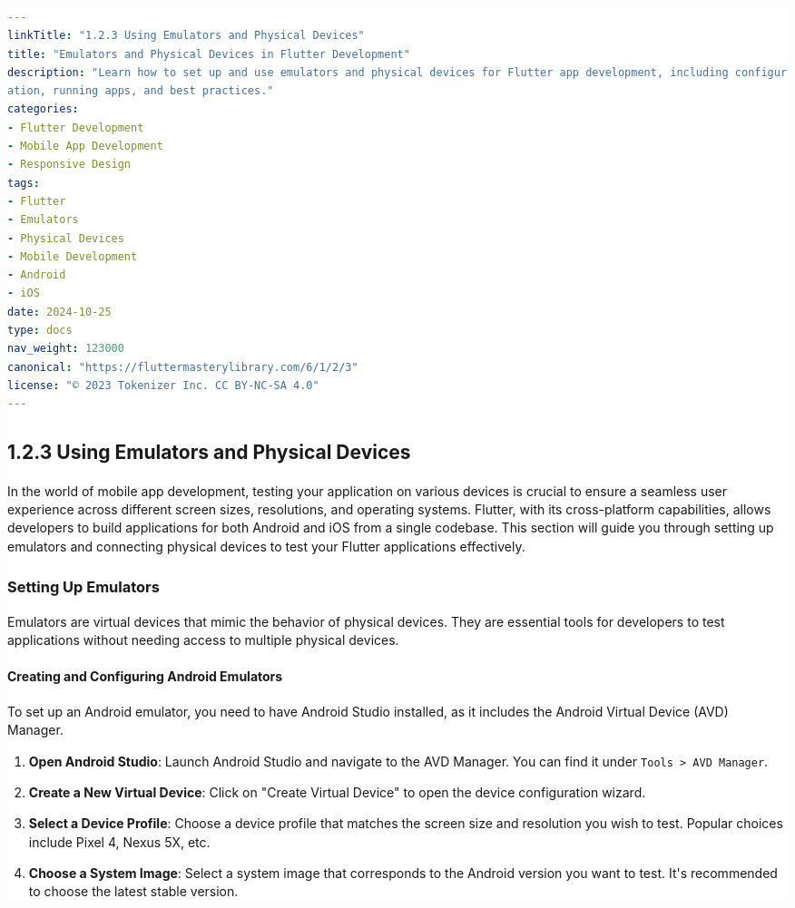 ```yaml
---
linkTitle: "1.2.3 Using Emulators and Physical Devices"
title: "Emulators and Physical Devices in Flutter Development"
description: "Learn how to set up and use emulators and physical devices for Flutter app development, including configuration, running apps, and best practices."
categories:
- Flutter Development
- Mobile App Development
- Responsive Design
tags:
- Flutter
- Emulators
- Physical Devices
- Mobile Development
- Android
- iOS
date: 2024-10-25
type: docs
nav_weight: 123000
canonical: "https://fluttermasterylibrary.com/6/1/2/3"
license: "© 2023 Tokenizer Inc. CC BY-NC-SA 4.0"
---
```


## 1.2.3 Using Emulators and Physical Devices

In the world of mobile app development, testing your application on various devices is crucial to ensure a seamless user experience across different screen sizes, resolutions, and operating systems. Flutter, with its cross-platform capabilities, allows developers to build applications for both Android and iOS from a single codebase. This section will guide you through setting up emulators and connecting physical devices to test your Flutter applications effectively.

### Setting Up Emulators

Emulators are virtual devices that mimic the behavior of physical devices. They are essential tools for developers to test applications without needing access to multiple physical devices.

#### Creating and Configuring Android Emulators

To set up an Android emulator, you need to have Android Studio installed, as it includes the Android Virtual Device (AVD) Manager.

1. **Open Android Studio**: Launch Android Studio and navigate to the AVD Manager. You can find it under `Tools > AVD Manager`.

2. **Create a New Virtual Device**: Click on "Create Virtual Device" to open the device configuration wizard.

3. **Select a Device Profile**: Choose a device profile that matches the screen size and resolution you wish to test. Popular choices include Pixel 4, Nexus 5X, etc.

4. **Choose a System Image**: Select a system image that corresponds to the Android version you want to test. It's recommended to choose the latest stable version.
